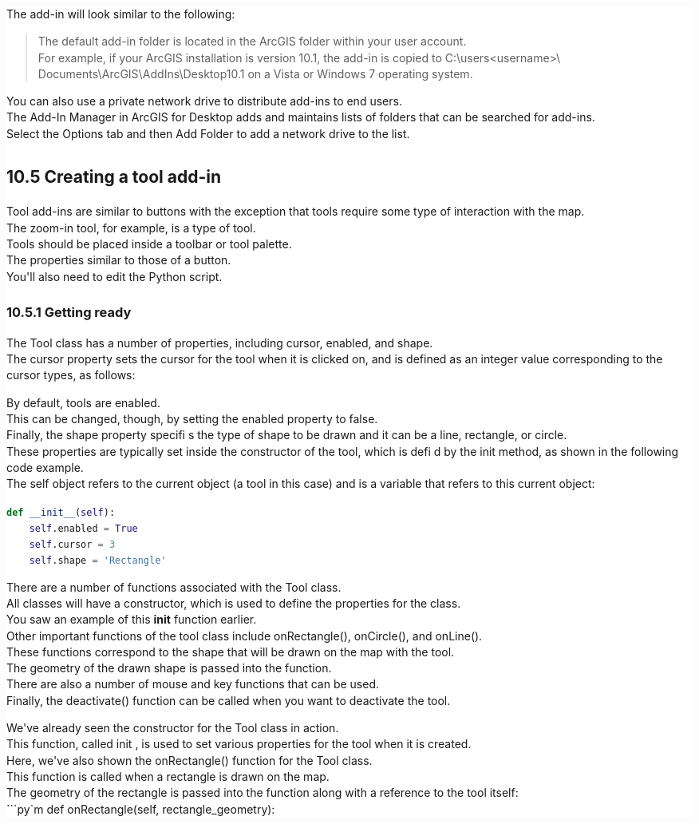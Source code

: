The add-in will look similar to the following:  
  
>The default add-in folder is located in the ArcGIS folder within your user account.  
For example, if your ArcGIS installation is version 10.1, the add-in is copied to C:\users\<username>\ Documents\ArcGIS\AddIns\Desktop10.1 on a Vista or Windows 7 operating system.  
  
You can also use a private network drive to distribute add-ins to end users.  
The Add-In Manager in ArcGIS for Desktop adds and maintains lists of folders that can be searched for add-ins.  
Select the Options tab and then Add Folder to add a network drive to the list.  



## 10.5 Creating a tool add-in

Tool add-ins are similar to buttons with the exception that tools require some type of interaction with the map.  
The zoom-in tool, for example, is a type of tool.  
Tools should be placed inside a toolbar or tool palette.  
The properties similar to those of a button.  
You'll also need to edit the Python script.  


### 10.5.1 Getting ready

The Tool class has a number of properties, including cursor, enabled, and shape.  
The cursor property sets the cursor for the tool when it is clicked on, and is defined as an integer value corresponding to the cursor types, as follows:  
  
By default, tools are enabled.  
This can be changed, though, by setting the enabled property to false.  
Finally, the shape property specifi  s the type of shape to be drawn and it can be a line, rectangle, or circle.  
These properties are typically set inside the constructor of the tool, which is defi  d by the     init  method, as shown in the following code example.  
The self object refers to the current object (a tool in this case) and is a variable that refers to this current object:  
```py
def __init__(self):
    self.enabled = True
    self.cursor = 3
    self.shape = 'Rectangle'
```
There are a number of functions associated with the Tool class.  
All classes will have  a constructor, which is used to define the properties for the class.  
You saw an example of this __init__ function earlier.  
Other important functions of the tool class include onRectangle(), onCircle(), and onLine().  
These functions correspond to the shape that will be drawn on the map with the tool.  
The geometry of the drawn shape is passed into the function.  
There are also a number of mouse and key functions that can be used.  
Finally, the deactivate() function can be called when you want to deactivate the tool.  
  
  
We've already seen the constructor for the Tool class in action.  
This function, called     init , is used to set various properties for the tool when it is created.  
Here, we've also shown the onRectangle() function for the Tool class.  
This function is called when a rectangle is drawn on the map.  
The geometry of the rectangle is passed into the function along with a reference to the tool itself:  
```py`m
def onRectangle(self, rectangle_geometry):
```
